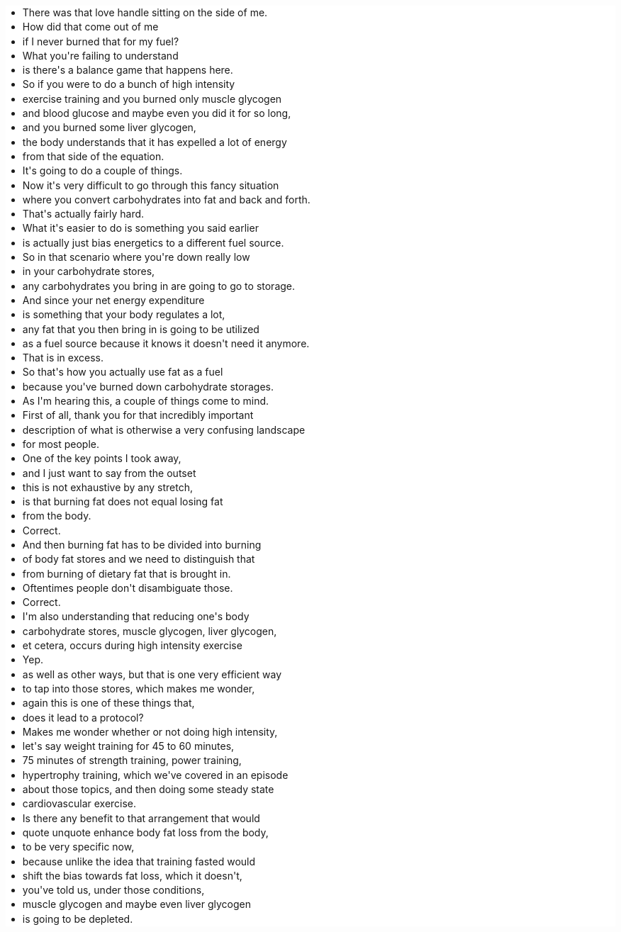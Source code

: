 *  There was that love handle sitting on the side of me.
*  How did that come out of me
*  if I never burned that for my fuel?
*  What you're failing to understand
*  is there's a balance game that happens here.
*  So if you were to do a bunch of high intensity
*  exercise training and you burned only muscle glycogen
*  and blood glucose and maybe even you did it for so long,
*  and you burned some liver glycogen,
*  the body understands that it has expelled a lot of energy
*  from that side of the equation.
*  It's going to do a couple of things.
*  Now it's very difficult to go through this fancy situation
*  where you convert carbohydrates into fat and back and forth.
*  That's actually fairly hard.
*  What it's easier to do is something you said earlier
*  is actually just bias energetics to a different fuel source.
*  So in that scenario where you're down really low
*  in your carbohydrate stores,
*  any carbohydrates you bring in are going to go to storage.
*  And since your net energy expenditure
*  is something that your body regulates a lot,
*  any fat that you then bring in is going to be utilized
*  as a fuel source because it knows it doesn't need it anymore.
*  That is in excess.
*  So that's how you actually use fat as a fuel
*  because you've burned down carbohydrate storages.
*  As I'm hearing this, a couple of things come to mind.
*  First of all, thank you for that incredibly important
*  description of what is otherwise a very confusing landscape
*  for most people.
*  One of the key points I took away,
*  and I just want to say from the outset
*  this is not exhaustive by any stretch,
*  is that burning fat does not equal losing fat
*  from the body.
*  Correct.
*  And then burning fat has to be divided into burning
*  of body fat stores and we need to distinguish that
*  from burning of dietary fat that is brought in.
*  Oftentimes people don't disambiguate those.
*  Correct.
*  I'm also understanding that reducing one's body
*  carbohydrate stores, muscle glycogen, liver glycogen,
*  et cetera, occurs during high intensity exercise
*  Yep.
*  as well as other ways, but that is one very efficient way
*  to tap into those stores, which makes me wonder,
*  again this is one of these things that,
*  does it lead to a protocol?
*  Makes me wonder whether or not doing high intensity,
*  let's say weight training for 45 to 60 minutes,
*  75 minutes of strength training, power training,
*  hypertrophy training, which we've covered in an episode
*  about those topics, and then doing some steady state
*  cardiovascular exercise.
*  Is there any benefit to that arrangement that would
*  quote unquote enhance body fat loss from the body,
*  to be very specific now,
*  because unlike the idea that training fasted would
*  shift the bias towards fat loss, which it doesn't,
*  you've told us, under those conditions,
*  muscle glycogen and maybe even liver glycogen
*  is going to be depleted.